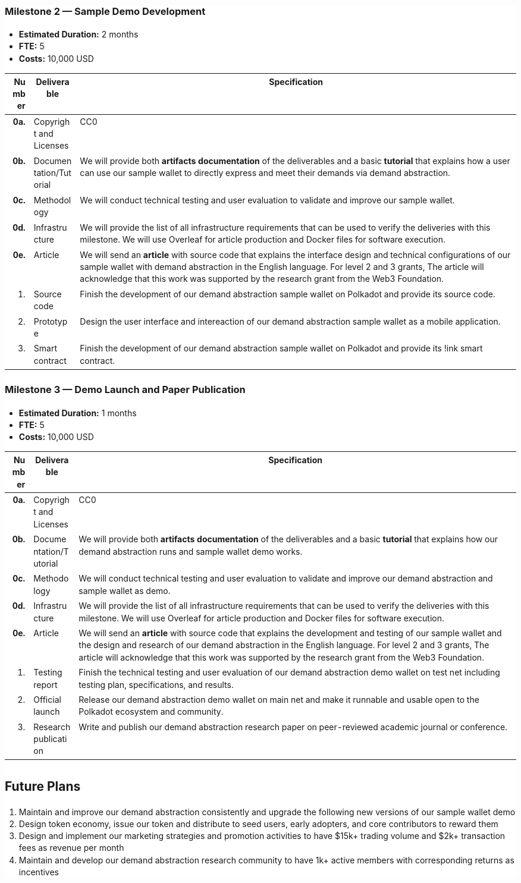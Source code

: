 
### Milestone 2 — Sample Demo Development

- **Estimated Duration:** 2 months
- **FTE:**  5
- **Costs:** 10,000 USD

| Number | Deliverable | Specification |
| -----: | ----------- | ------------- |
| **0a.** | Copyright and Licenses | CC0 |
| **0b.** | Documentation/Tutorial | We will provide both **artifacts documentation** of the deliverables and a basic **tutorial** that explains how a user can use our sample wallet to directly express and meet their demands via demand abstraction. |
| **0c.** | Methodology | We will conduct technical testing and user evaluation to validate and improve our sample wallet. |
| **0d.** | Infrastructure | We will provide the list of all infrastructure requirements that can be used to verify the deliveries with this milestone. We will use Overleaf for article production and Docker files for software execution. |
| **0e.** | Article | We will send an **article** with source code that explains the interface design and technical configurations of our sample wallet with demand abstraction in the English language. For level 2 and 3 grants, The article will acknowledge that this work was supported by the research grant from the Web3 Foundation.  |
| 1. | Source code | Finish the development of our demand abstraction sample wallet on Polkadot and provide its source code. |
| 2. | Prototype | Design the user interface and intereaction of our demand abstraction sample wallet as a mobile application. |
| 3. | Smart contract | Finish the development of our demand abstraction sample wallet on Polkadot and provide its !ink smart contract. |


### Milestone 3 —  Demo Launch and Paper Publication

- **Estimated Duration:** 1 months
- **FTE:**  5
- **Costs:** 10,000 USD

| Number | Deliverable | Specification |
| -----: | ----------- | ------------- |
| **0a.** | Copyright and Licenses | CC0 |
| **0b.** | Documentation/Tutorial | We will provide both **artifacts documentation** of the deliverables and a basic **tutorial** that explains how our demand abstraction runs and sample wallet demo works. |
| **0c.** | Methodology | We will conduct technical testing and user evaluation to validate and improve our demand abstraction and sample wallet as demo. |
| **0d.** | Infrastructure | We will provide the list of all infrastructure requirements that can be used to verify the deliveries with this milestone. We will use Overleaf for article production and Docker files for software execution. |
| **0e.** | Article | We will send an **article** with source code that explains the development and testing of our sample wallet and the design and research of our demand abstraction in the English language. For level 2 and 3 grants, The article will acknowledge that this work was supported by the research grant from the Web3 Foundation.  |
| 1. | Testing report | Finish the technical testing and user evaluation of our demand abstraction demo wallet on test net including testing plan, specifications, and results. |
| 2. | Official launch | Release our demand abstraction demo wallet on main net and make it runnable and usable open to the Polkadot ecosystem and community. |
| 3. | Research publication | Write and publish our demand abstraction research paper on peer-reviewed academic journal or conference. |


## Future Plans

1. Maintain and improve our demand abstraction consistently and upgrade the following new versions of our sample wallet demo
2. Design token economy, issue our token and distribute to seed users, early adopters, and core contributors to reward them
3. Design and implement our marketing strategies and promotion activities to have $15k+ trading volume and $2k+ transaction fees as revenue per month
4. Maintain and develop our demand abstraction research community to have 1k+ active members with corresponding returns as incentives 
